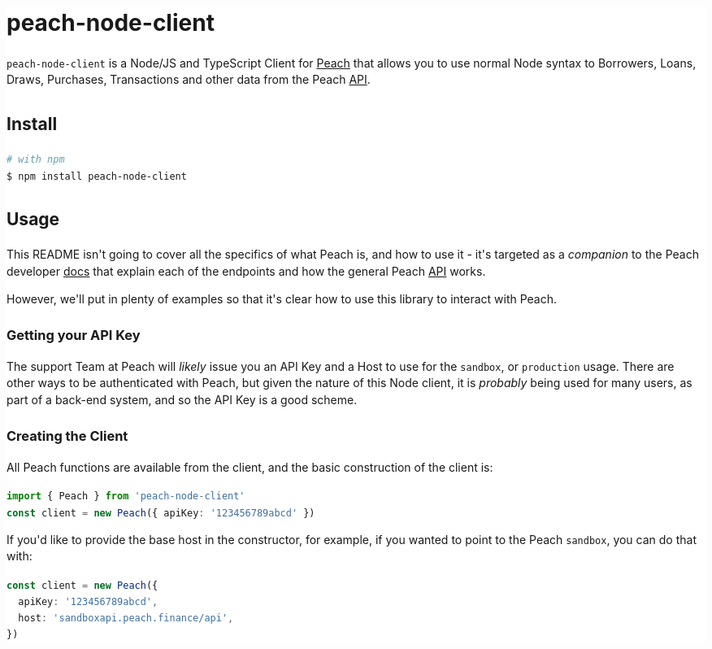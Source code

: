 # peach-node-client

`peach-node-client` is a Node/JS and TypeScript Client for
[Peach](https://peachfinance.com) that allows you to use normal Node
syntax to Borrowers, Loans, Draws, Purchases, Transactions and other data
from the Peach
[API](https://sandboxdocs.peach.finance/).

## Install

```bash
# with npm
$ npm install peach-node-client
```

## Usage

This README isn't going to cover all the specifics of what Peach is,
and how to use it - it's targeted as a _companion_ to the Peach developer
[docs](https://sandboxdocs.peach.finance/)
that explain each of the endpoints and how the general Peach
[API](https://sandboxdocs.peach.finance/) works.

However, we'll put in plenty of examples so that it's clear how to use this
library to interact with Peach.

### Getting your API Key

The support Team at Peach will _likely_ issue you an API Key and a Host to
use for the `sandbox`, or `production` usage. There are other ways to be
authenticated with Peach, but given the nature of this Node client, it is
_probably_ being used for many users, as part of a back-end system, and so
the API Key is a good scheme.

### Creating the Client

All Peach functions are available from the client, and the basic
construction of the client is:

```typescript
import { Peach } from 'peach-node-client'
const client = new Peach({ apiKey: '123456789abcd' })
```

If you'd like to provide the base host in the constructor, for example,
if you wanted to point to the Peach `sandbox`, you can do that
with:

```typescript
const client = new Peach({
  apiKey: '123456789abcd',
  host: 'sandboxapi.peach.finance/api',
})
```
